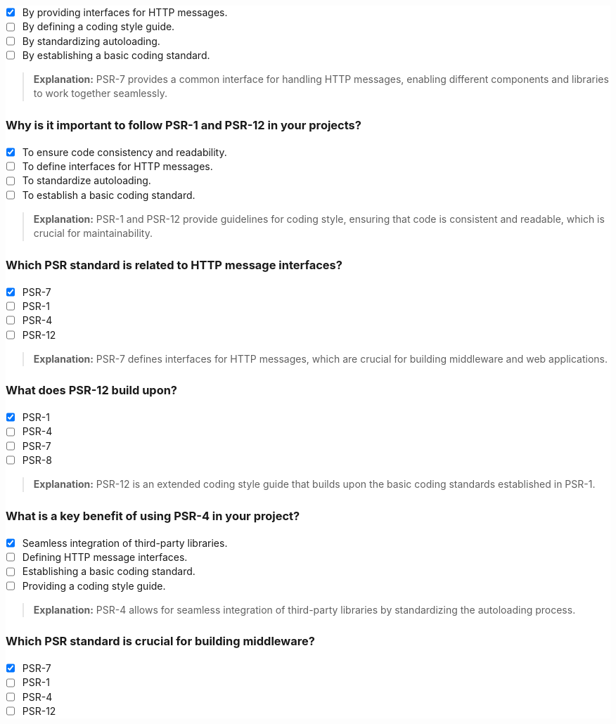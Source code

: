 - [x] By providing interfaces for HTTP messages.
- [ ] By defining a coding style guide.
- [ ] By standardizing autoloading.
- [ ] By establishing a basic coding standard.

> **Explanation:** PSR-7 provides a common interface for handling HTTP messages, enabling different components and libraries to work together seamlessly.

### Why is it important to follow PSR-1 and PSR-12 in your projects?

- [x] To ensure code consistency and readability.
- [ ] To define interfaces for HTTP messages.
- [ ] To standardize autoloading.
- [ ] To establish a basic coding standard.

> **Explanation:** PSR-1 and PSR-12 provide guidelines for coding style, ensuring that code is consistent and readable, which is crucial for maintainability.

### Which PSR standard is related to HTTP message interfaces?

- [x] PSR-7
- [ ] PSR-1
- [ ] PSR-4
- [ ] PSR-12

> **Explanation:** PSR-7 defines interfaces for HTTP messages, which are crucial for building middleware and web applications.

### What does PSR-12 build upon?

- [x] PSR-1
- [ ] PSR-4
- [ ] PSR-7
- [ ] PSR-8

> **Explanation:** PSR-12 is an extended coding style guide that builds upon the basic coding standards established in PSR-1.

### What is a key benefit of using PSR-4 in your project?

- [x] Seamless integration of third-party libraries.
- [ ] Defining HTTP message interfaces.
- [ ] Establishing a basic coding standard.
- [ ] Providing a coding style guide.

> **Explanation:** PSR-4 allows for seamless integration of third-party libraries by standardizing the autoloading process.

### Which PSR standard is crucial for building middleware?

- [x] PSR-7
- [ ] PSR-1
- [ ] PSR-4
- [ ] PSR-12
